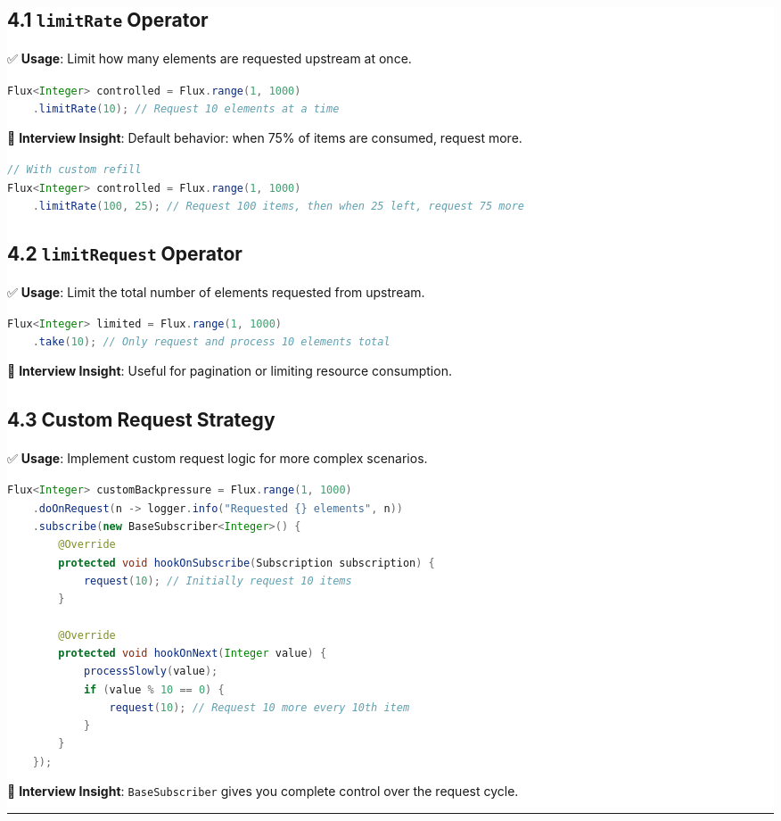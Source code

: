 ## 4.1 `limitRate` Operator

✅ **Usage**: Limit how many elements are requested upstream at once.

```java
Flux<Integer> controlled = Flux.range(1, 1000)
    .limitRate(10); // Request 10 elements at a time
```

📌 **Interview Insight**: Default behavior: when 75% of items are consumed, request more.

```java
// With custom refill
Flux<Integer> controlled = Flux.range(1, 1000)
    .limitRate(100, 25); // Request 100 items, then when 25 left, request 75 more
```

## 4.2 `limitRequest` Operator

✅ **Usage**: Limit the total number of elements requested from upstream.

```java
Flux<Integer> limited = Flux.range(1, 1000)
    .take(10); // Only request and process 10 elements total
```

📌 **Interview Insight**: Useful for pagination or limiting resource consumption.

## 4.3 Custom Request Strategy

✅ **Usage**: Implement custom request logic for more complex scenarios.

```java
Flux<Integer> customBackpressure = Flux.range(1, 1000)
    .doOnRequest(n -> logger.info("Requested {} elements", n))
    .subscribe(new BaseSubscriber<Integer>() {
        @Override
        protected void hookOnSubscribe(Subscription subscription) {
            request(10); // Initially request 10 items
        }
        
        @Override
        protected void hookOnNext(Integer value) {
            processSlowly(value);
            if (value % 10 == 0) {
                request(10); // Request 10 more every 10th item
            }
        }
    });
```

📌 **Interview Insight**: `BaseSubscriber` gives you complete control over the request cycle.

---------
